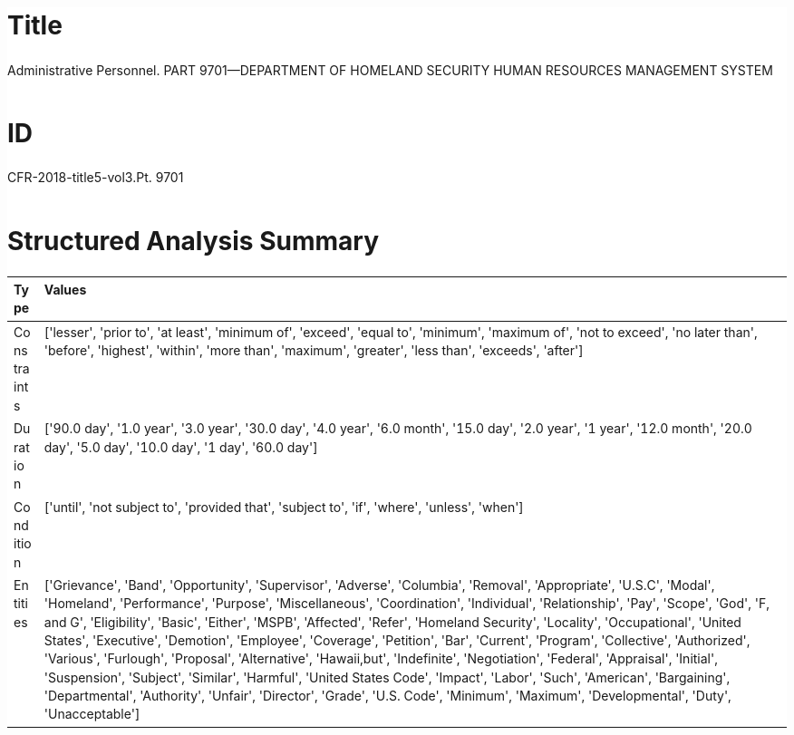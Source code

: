 # Title

 Administrative Personnel. PART 9701—DEPARTMENT OF HOMELAND SECURITY HUMAN RESOURCES MANAGEMENT SYSTEM


# ID

 CFR-2018-title5-vol3.Pt. 9701


# Structured Analysis Summary

| Type        | Values                                                                                                                                                                                                                                                                                                                                                                                                                                                                                                                                                                                                                                                                                                                                                                                                                                                                                                                 |
|:------------|:-----------------------------------------------------------------------------------------------------------------------------------------------------------------------------------------------------------------------------------------------------------------------------------------------------------------------------------------------------------------------------------------------------------------------------------------------------------------------------------------------------------------------------------------------------------------------------------------------------------------------------------------------------------------------------------------------------------------------------------------------------------------------------------------------------------------------------------------------------------------------------------------------------------------------|
| Constraints | ['lesser', 'prior to', 'at least', 'minimum of', 'exceed', 'equal to', 'minimum', 'maximum of', 'not to exceed', 'no later than', 'before', 'highest', 'within', 'more than', 'maximum', 'greater', 'less than', 'exceeds', 'after']                                                                                                                                                                                                                                                                                                                                                                                                                                                                                                                                                                                                                                                                                   |
| Duration    | ['90.0 day', '1.0 year', '3.0 year', '30.0 day', '4.0 year', '6.0 month', '15.0 day', '2.0 year', '1 year', '12.0 month', '20.0 day', '5.0 day', '10.0 day', '1 day', '60.0 day']                                                                                                                                                                                                                                                                                                                                                                                                                                                                                                                                                                                                                                                                                                                                      |
| Condition   | ['until', 'not subject to', 'provided that', 'subject to', 'if', 'where', 'unless', 'when']                                                                                                                                                                                                                                                                                                                                                                                                                                                                                                                                                                                                                                                                                                                                                                                                                            |
| Entities    | ['Grievance', 'Band', 'Opportunity', 'Supervisor', 'Adverse', 'Columbia', 'Removal', 'Appropriate', 'U.S.C', 'Modal', 'Homeland', 'Performance', 'Purpose', 'Miscellaneous', 'Coordination', 'Individual', 'Relationship', 'Pay', 'Scope', 'God', 'F, and G', 'Eligibility', 'Basic', 'Either', 'MSPB', 'Affected', 'Refer', 'Homeland Security', 'Locality', 'Occupational', 'United States', 'Executive', 'Demotion', 'Employee', 'Coverage', 'Petition', 'Bar', 'Current', 'Program', 'Collective', 'Authorized', 'Various', 'Furlough', 'Proposal', 'Alternative', 'Hawaii,but', 'Indefinite', 'Negotiation', 'Federal', 'Appraisal', 'Initial', 'Suspension', 'Subject', 'Similar', 'Harmful', 'United States Code', 'Impact', 'Labor', 'Such', 'American', 'Bargaining', 'Departmental', 'Authority', 'Unfair', 'Director', 'Grade', 'U.S. Code', 'Minimum', 'Maximum', 'Developmental', 'Duty', 'Unacceptable'] |